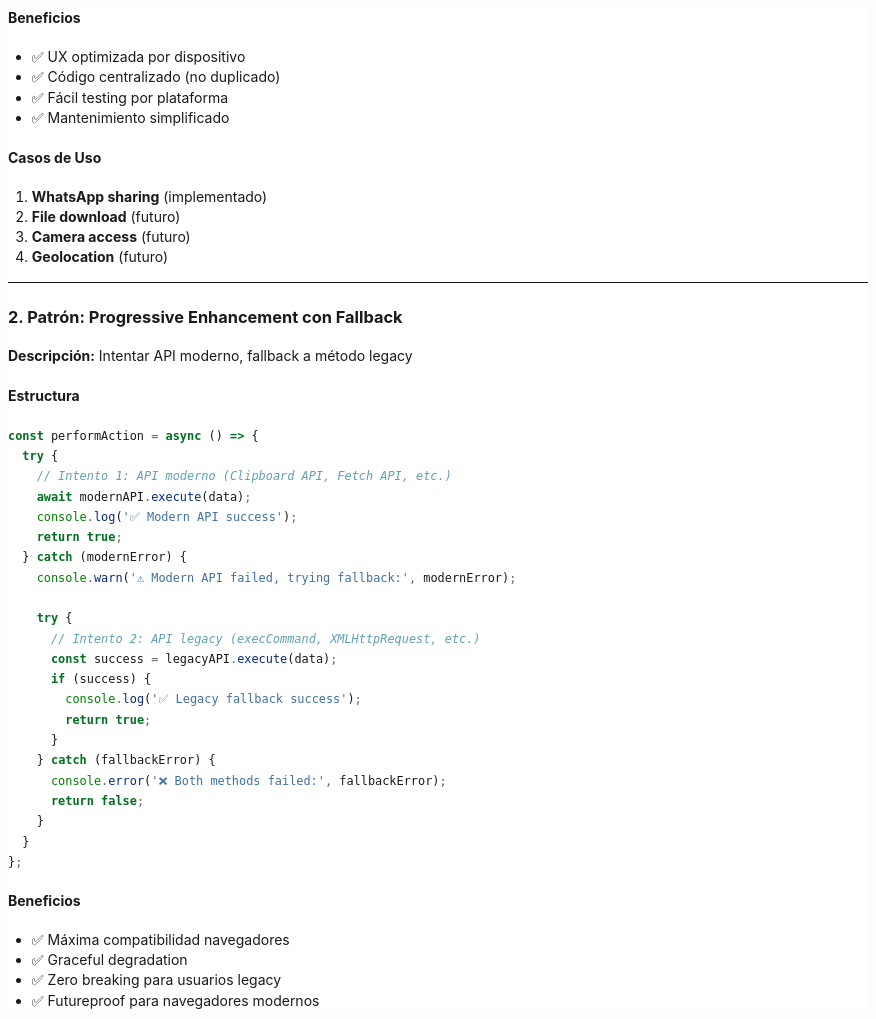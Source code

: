 #### Beneficios

- ✅ UX optimizada por dispositivo
- ✅ Código centralizado (no duplicado)
- ✅ Fácil testing por plataforma
- ✅ Mantenimiento simplificado

#### Casos de Uso

1. **WhatsApp sharing** (implementado)
2. **File download** (futuro)
3. **Camera access** (futuro)
4. **Geolocation** (futuro)

---

### 2. Patrón: Progressive Enhancement con Fallback

**Descripción:** Intentar API moderno, fallback a método legacy

#### Estructura

```typescript
const performAction = async () => {
  try {
    // Intento 1: API moderno (Clipboard API, Fetch API, etc.)
    await modernAPI.execute(data);
    console.log('✅ Modern API success');
    return true;
  } catch (modernError) {
    console.warn('⚠️ Modern API failed, trying fallback:', modernError);

    try {
      // Intento 2: API legacy (execCommand, XMLHttpRequest, etc.)
      const success = legacyAPI.execute(data);
      if (success) {
        console.log('✅ Legacy fallback success');
        return true;
      }
    } catch (fallbackError) {
      console.error('❌ Both methods failed:', fallbackError);
      return false;
    }
  }
};
```

#### Beneficios

- ✅ Máxima compatibilidad navegadores
- ✅ Graceful degradation
- ✅ Zero breaking para usuarios legacy
- ✅ Futureproof para navegadores modernos
